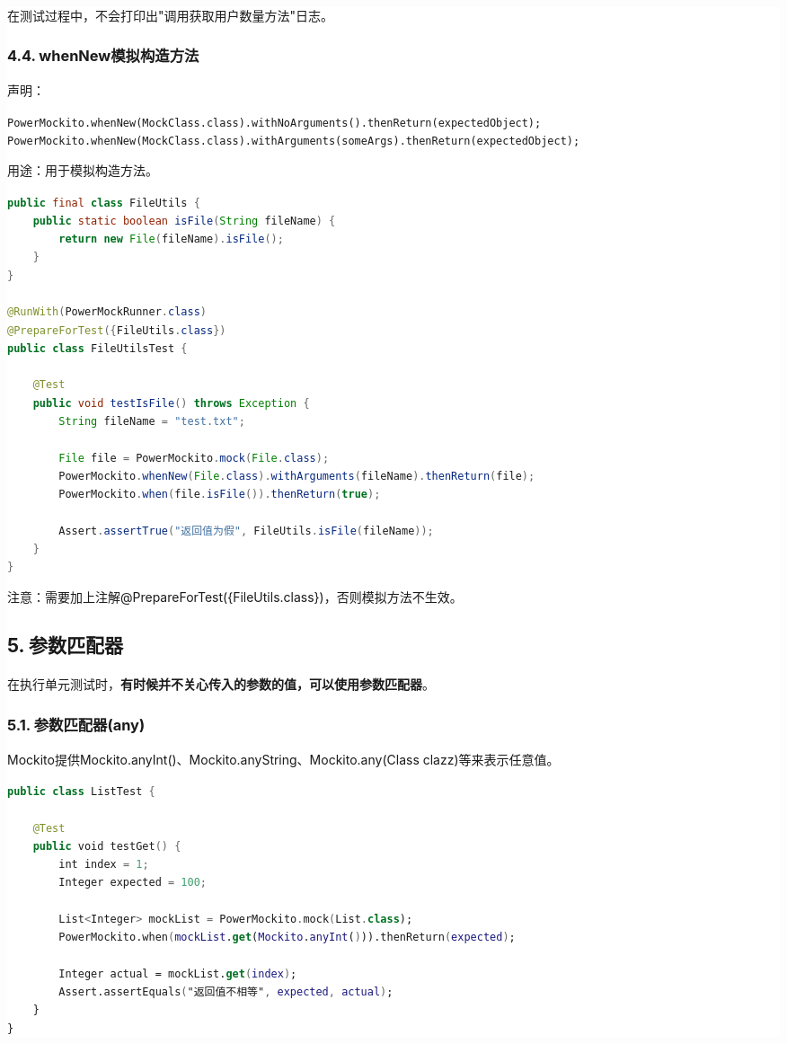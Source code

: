 在测试过程中，不会打印出"调用获取用户数量方法"日志。

### 4.4. whenNew模拟构造方法

声明：

```
PowerMockito.whenNew(MockClass.class).withNoArguments().thenReturn(expectedObject);
PowerMockito.whenNew(MockClass.class).withArguments(someArgs).thenReturn(expectedObject);
```

用途：用于模拟构造方法。

```java
public final class FileUtils {
    public static boolean isFile(String fileName) {
        return new File(fileName).isFile();
    }
}

@RunWith(PowerMockRunner.class)
@PrepareForTest({FileUtils.class})
public class FileUtilsTest {
    
    @Test
    public void testIsFile() throws Exception {
        String fileName = "test.txt";
        
        File file = PowerMockito.mock(File.class);
        PowerMockito.whenNew(File.class).withArguments(fileName).thenReturn(file);
        PowerMockito.when(file.isFile()).thenReturn(true);
        
        Assert.assertTrue("返回值为假", FileUtils.isFile(fileName));
    }
}
```

注意：需要加上注解@PrepareForTest({FileUtils.class})，否则模拟方法不生效。



## 5. 参数匹配器

在执行单元测试时，**有时候并不关心传入的参数的值，可以使用参数匹配器**。

### 5.1. 参数匹配器(any)

Mockito提供Mockito.anyInt()、Mockito.anyString、Mockito.any(Class clazz)等来表示任意值。

```kotlin
public class ListTest {
    
    @Test
    public void testGet() {
        int index = 1;
        Integer expected = 100;
        
        List<Integer> mockList = PowerMockito.mock(List.class);
        PowerMockito.when(mockList.get(Mockito.anyInt())).thenReturn(expected);
        
        Integer actual = mockList.get(index);
        Assert.assertEquals("返回值不相等", expected, actual);
    }
}
```
